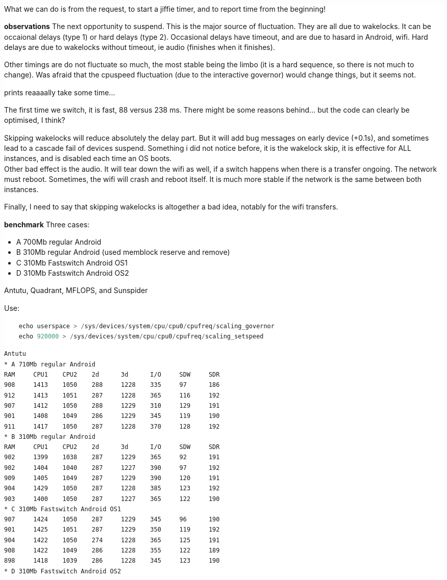 What we can do is from the request, to start a jiffie timer, and to report time from the beginning!


**observations**
The next opportunity to suspend. This is the major source of fluctuation. They are all due to wakelocks. 
It can be occaional delays (type 1) or hard delays (type 2). Occasional delays have timeout, and are due to hasard in Android, wifi. Hard delays are due to wakelocks without timeout, ie audio (finishes when it finishes).

Other timings are do not fluctuate so much, the most stable being the limbo (it is a hard sequence, so there is not much to change).
Was afraid that the cpuspeed fluctuation (due to the interactive governor) would change things, but it seems not.

prints reaaaally take some time...

The first time we switch, it is fast, 88 versus 238 ms. There might be some reasons behind... but the code can clearly be optimised, I think?   

Skipping wakelocks will reduce absolutely the delay part. But it will add bug messages on early device (+0.1s), and sometimes lead to a cascade fail of devices suspend. Something i did not notice before, it is the wakelock skip, it is effective for ALL instances, and is disabled each time an OS boots.  
Other bad effect is the audio. It will tear down the wifi as well, if a switch happens when there is a transfer ongoing. The network must reboot. Sometimes, the wifi will crash and reboot itself. It is much more stable if the network is the same between both instances.

Finally, I need to say that skipping wakelocks is altogether a bad idea, notably for the wifi transfers.


**benchmark**
Three cases:
* A 700Mb regular Android
* B 310Mb regular Android (used memblock reserve and remove)
* C 310Mb Fastswitch Android OS1
* D 310Mb Fastswitch Android OS2

Antutu, Quadrant, MFLOPS, and Sunspider

Use:
```c
    echo userspace > /sys/devices/system/cpu/cpu0/cpufreq/scaling_governor
    echo 920000 > /sys/devices/system/cpu/cpu0/cpufreq/scaling_setspeed
```

```
Antutu
* A 710Mb regular Android
RAM     CPU1    CPU2    2d      3d      I/O     SDW     SDR
908     1413    1050    288     1228    335     97      186
912     1413    1051    287     1228    365     116     192
907     1412    1050    288     1229    310     129     191
901     1408    1049    286     1229    345     119     190
911     1417    1050    287     1228    370     128     192
* B 310Mb regular Android
RAM     CPU1    CPU2    2d      3d      I/O     SDW     SDR
902     1399    1038    287     1229    365     92      191
902     1404    1040    287     1227    390     97      192
909     1405    1049    287     1229    390     120     191
904     1429    1050    287     1228    385     123     192
903     1400    1050    287     1227    365     122     190
* C 310Mb Fastswitch Android OS1
907     1424    1050    287     1229    345     96      190
901     1425    1051    287     1229    350     119     192
904     1422    1050    274     1228    365     125     191
908     1422    1049    286     1228    355     122     189
898     1418    1039    286     1228    345     123     190
* D 310Mb Fastswitch Android OS2
```